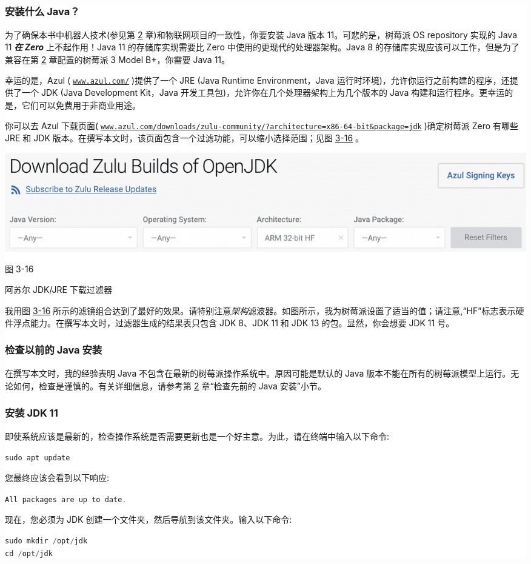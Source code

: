 ### 安装什么 Java？

为了确保本书中机器人技术(参见第 [2](02.html) 章)和物联网项目的一致性，你要安装 Java 版本 11。可悲的是，树莓派 OS repository 实现的 Java 11 ***在 Zero*** 上不起作用！Java 11 的存储库实现需要比 Zero 中使用的更现代的处理器架构。Java 8 的存储库实现应该可以工作，但是为了兼容在第 [2](02.html) 章配置的树莓派 3 Model B+，你需要 Java 11。

幸运的是，Azul ( [`www.azul.com/`](http://www.azul.com/) )提供了一个 JRE (Java Runtime Environment，Java 运行时环境)，允许你运行之前构建的程序，还提供了一个 JDK (Java Development Kit，Java 开发工具包)，允许你在几个处理器架构上为几个版本的 Java 构建和运行程序。更幸运的是，它们可以免费用于非商业用途。

你可以去 Azul 下载页面( [`www.azul.com/downloads/zulu-community/?architecture=x86-64-bit&package=jdk`](http://www.azul.com/downloads/zulu-community/%253Farchitecture%253Dx86-64-bit%2526package%253Djdk) )确定树莓派 Zero 有哪些 JRE 和 JDK 版本。在撰写本文时，该页面包含一个过滤功能，可以缩小选择范围；见图 [3-16](#Fig16) 。

![img/506025_1_En_3_Fig16_HTML.png](img/506025_1_En_3_Fig16_HTML.png)

图 3-16

阿苏尔 JDK/JRE 下载过滤器

我用图 [3-16](#Fig16) 所示的滤镜组合达到了最好的效果。请特别注意*架构*滤波器。如图所示，我为树莓派设置了适当的值；请注意,“HF”标志表示硬件浮点能力。在撰写本文时，过滤器生成的结果表只包含 JDK 8、JDK 11 和 JDK 13 的包。显然，你会想要 JDK 11 号。

### 检查以前的 Java 安装

在撰写本文时，我的经验表明 Java 不包含在最新的树莓派操作系统中。原因可能是默认的 Java 版本不能在所有的树莓派模型上运行。无论如何，检查是谨慎的。有关详细信息，请参考第 [2](02.html) 章“检查先前的 Java 安装”小节。

### 安装 JDK 11

即使系统应该是最新的，检查操作系统是否需要更新也是一个好主意。为此，请在终端中输入以下命令:

```java
sudo apt update

```

您最终应该会看到以下响应:

```java
All packages are up to date.

```

现在，您必须为 JDK 创建一个文件夹，然后导航到该文件夹。输入以下命令:

```java
sudo mkdir /opt/jdk
cd /opt/jdk

```
